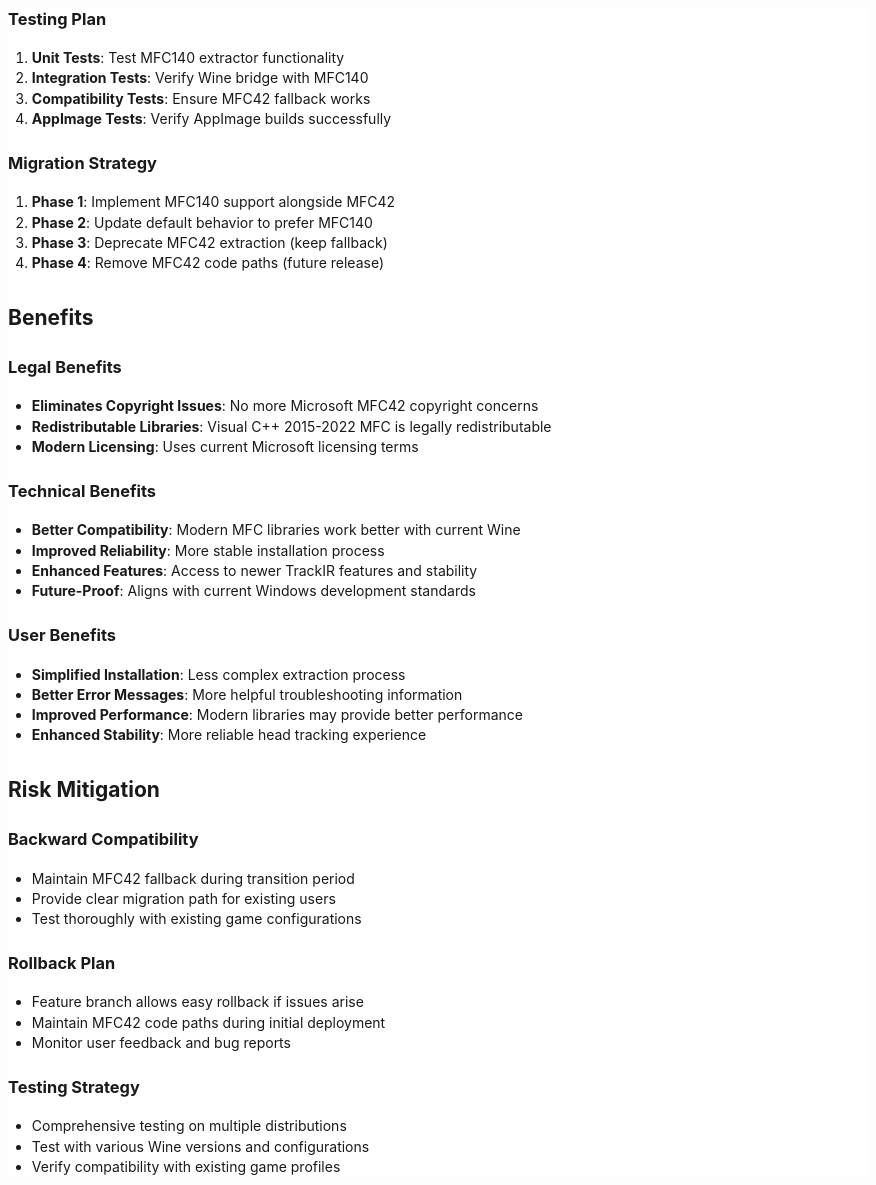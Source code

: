 ### Testing Plan
1. **Unit Tests**: Test MFC140 extractor functionality
2. **Integration Tests**: Verify Wine bridge with MFC140
3. **Compatibility Tests**: Ensure MFC42 fallback works
4. **AppImage Tests**: Verify AppImage builds successfully

### Migration Strategy
1. **Phase 1**: Implement MFC140 support alongside MFC42
2. **Phase 2**: Update default behavior to prefer MFC140
3. **Phase 3**: Deprecate MFC42 extraction (keep fallback)
4. **Phase 4**: Remove MFC42 code paths (future release)

## Benefits

### Legal Benefits
- **Eliminates Copyright Issues**: No more Microsoft MFC42 copyright concerns
- **Redistributable Libraries**: Visual C++ 2015-2022 MFC is legally redistributable
- **Modern Licensing**: Uses current Microsoft licensing terms

### Technical Benefits
- **Better Compatibility**: Modern MFC libraries work better with current Wine
- **Improved Reliability**: More stable installation process
- **Enhanced Features**: Access to newer TrackIR features and stability
- **Future-Proof**: Aligns with current Windows development standards

### User Benefits
- **Simplified Installation**: Less complex extraction process
- **Better Error Messages**: More helpful troubleshooting information
- **Improved Performance**: Modern libraries may provide better performance
- **Enhanced Stability**: More reliable head tracking experience

## Risk Mitigation

### Backward Compatibility
- Maintain MFC42 fallback during transition period
- Provide clear migration path for existing users
- Test thoroughly with existing game configurations

### Rollback Plan
- Feature branch allows easy rollback if issues arise
- Maintain MFC42 code paths during initial deployment
- Monitor user feedback and bug reports

### Testing Strategy
- Comprehensive testing on multiple distributions
- Test with various Wine versions and configurations
- Verify compatibility with existing game profiles
